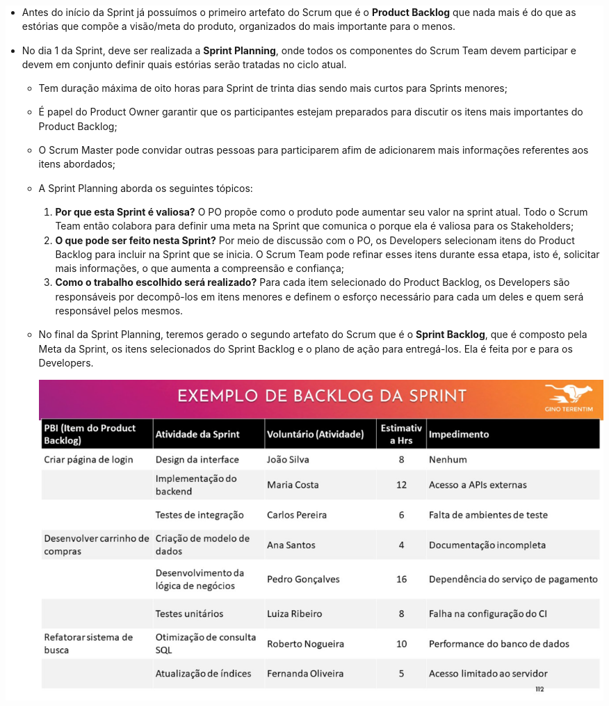 - Antes do início da Sprint já possuímos o primeiro artefato do Scrum que é o **Product Backlog** que nada mais é do que as estórias que compõe a visão/meta do produto, organizados do mais importante para o menos.

- No dia 1 da Sprint, deve ser realizada a **Sprint Planning**, onde todos os componentes do Scrum Team devem participar e devem em conjunto definir quais estórias serão tratadas no ciclo atual.
  - Tem duração máxima de oito horas para Sprint de trinta dias sendo mais curtos para Sprints menores;
  - É papel do Product Owner garantir que os participantes estejam preparados para discutir os itens mais importantes do Product Backlog;
  - O Scrum Master pode convidar outras pessoas para participarem afim de adicionarem mais informações referentes aos itens abordados;
  - A Sprint Planning aborda os seguintes tópicos:

    1. **Por que esta Sprint é valiosa?** O PO propõe como o produto pode aumentar seu valor na sprint atual. Todo o Scrum Team então colabora para definir uma meta na Sprint que comunica o porque ela é valiosa para os Stakeholders;
    2. **O que pode ser feito nesta Sprint?** Por meio de discussão com o PO, os Developers selecionam itens do Product Backlog para incluir na Sprint que se inicia. O Scrum Team pode refinar esses itens durante essa etapa, isto é, solicitar mais informações, o que aumenta a compreensão e confiança;
    3. **Como o trabalho escolhido será realizado?** Para cada item selecionado do Product Backlog, os Developers são responsáveis por decompô-los em itens menores e definem o esforço necessário para cada um deles e quem será responsável pelos mesmos.

  - No final da Sprint Planning, teremos gerado o segundo artefato do Scrum que é o **Sprint Backlog**, que é composto pela Meta da Sprint, os itens selecionados do Sprint Backlog e o plano de ação para entregá-los. Ela é feita por e para os Developers.

    ![Sprint Backlog](Imagens/Sprint%20Backlog.png)

